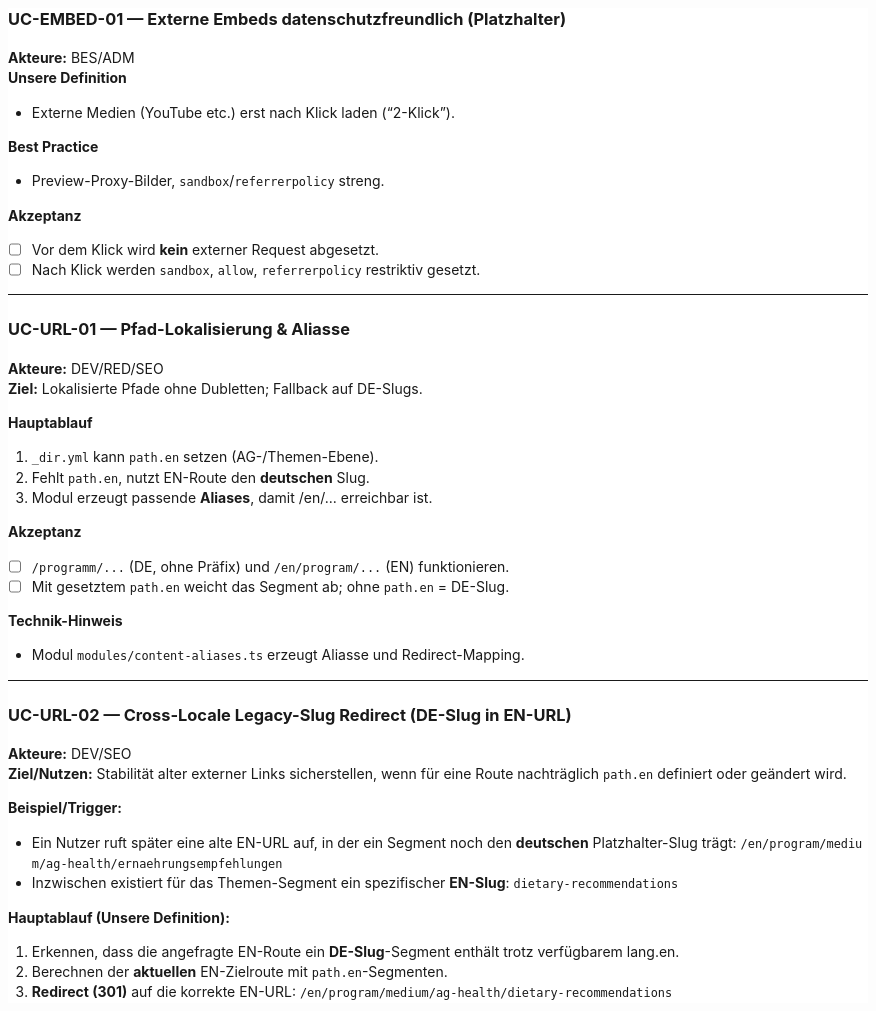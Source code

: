 
### UC-EMBED-01 — Externe Embeds datenschutzfreundlich (Platzhalter)
**Akteure:** BES/ADM  
**Unsere Definition**
- Externe Medien (YouTube etc.) erst nach Klick laden (“2-Klick”).

**Best Practice**
- Preview-Proxy-Bilder, `sandbox`/`referrerpolicy` streng.

**Akzeptanz**
- [ ] Vor dem Klick wird **kein** externer Request abgesetzt.
- [ ] Nach Klick werden `sandbox`, `allow`, `referrerpolicy` restriktiv gesetzt.

---

### UC-URL-01 — Pfad-Lokalisierung & Aliasse
**Akteure:** DEV/RED/SEO  
**Ziel:** Lokalisierte Pfade ohne Dubletten; Fallback auf DE-Slugs.

**Hauptablauf**
1. `_dir.yml` kann `path.en` setzen (AG-/Themen-Ebene).
2. Fehlt `path.en`, nutzt EN-Route den **deutschen** Slug.
3. Modul erzeugt passende **Aliases**, damit /en/... erreichbar ist.

**Akzeptanz**
- [ ] `/programm/...` (DE, ohne Präfix) und `/en/program/...` (EN) funktionieren.
- [ ] Mit gesetztem `path.en` weicht das Segment ab; ohne `path.en` = DE-Slug.

**Technik-Hinweis**
- Modul `modules/content-aliases.ts` erzeugt Aliasse und Redirect-Mapping.

---

### UC-URL-02 — Cross-Locale Legacy-Slug Redirect (DE-Slug in EN-URL)

**Akteure:** DEV/SEO  
**Ziel/Nutzen:** Stabilität alter externer Links sicherstellen, wenn für eine Route nachträglich `path.en` definiert oder geändert wird.

**Beispiel/Trigger:**
- Ein Nutzer ruft später eine alte EN-URL auf, in der ein Segment noch den **deutschen** Platzhalter-Slug trägt:
  `/en/program/medium/ag-health/ernaehrungsempfehlungen`
- Inzwischen existiert für das Themen-Segment ein spezifischer **EN-Slug**:
  `dietary-recommendations`

**Hauptablauf (Unsere Definition):**
1. Erkennen, dass die angefragte EN-Route ein **DE-Slug**-Segment enthält trotz verfügbarem lang.en.
2. Berechnen der **aktuellen** EN-Zielroute mit `path.en`-Segmenten.
3. **Redirect (301)** auf die korrekte EN-URL:
   `/en/program/medium/ag-health/dietary-recommendations`
